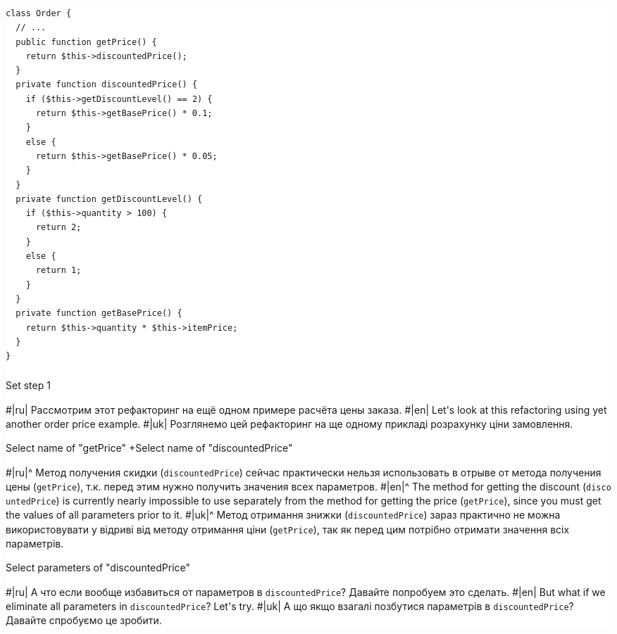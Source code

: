 ###

```
class Order {
  // ...
  public function getPrice() {
    return $this->discountedPrice();
  }
  private function discountedPrice() {
    if ($this->getDiscountLevel() == 2) {
      return $this->getBasePrice() * 0.1;
    }
    else {
      return $this->getBasePrice() * 0.05;
    }
  }
  private function getDiscountLevel() {
    if ($this->quantity > 100) {
      return 2;
    }
    else {
      return 1;
    }
  }
  private function getBasePrice() {
    return $this->quantity * $this->itemPrice;
  }
}
```

###

Set step 1

#|ru| Рассмотрим этот рефакторинг на ещё одном примере расчёта цены заказа.
#|en| Let's look at this refactoring using yet another order price example.
#|uk| Розглянемо цей рефакторинг на ще одному прикладі розрахунку ціни замовлення.

Select name of "getPrice"
+Select name of "discountedPrice"

#|ru|^ Метод получения скидки (<code>discountedPrice</code>) сейчас практически нельзя использовать в отрыве от метода получения цены (<code>getPrice</code>), т.к. перед этим нужно получить значения всех параметров.
#|en|^ The method for getting the discount (<code>discountedPrice</code>) is currently nearly impossible to use separately from the method for getting the price (<code>getPrice</code>), since you must get the values of all parameters prior to it.
#|uk|^ Метод отримання знижки (<code>discountedPrice</code>) зараз практично не можна використовувати у відриві від методу отримання ціни (<code>getPrice</code>), так як перед цим потрібно отримати значення всіх параметрів.

Select parameters of "discountedPrice"

#|ru| А что если вообще избавиться от параметров в <code>discountedPrice</code>? Давайте попробуем это сделать.
#|en| But what if we eliminate all parameters in <code>discountedPrice</code>? Let's try.
#|uk| А що якщо взагалі позбутися параметрів в <code>discountedPrice</code>? Давайте спробуємо це зробити.
